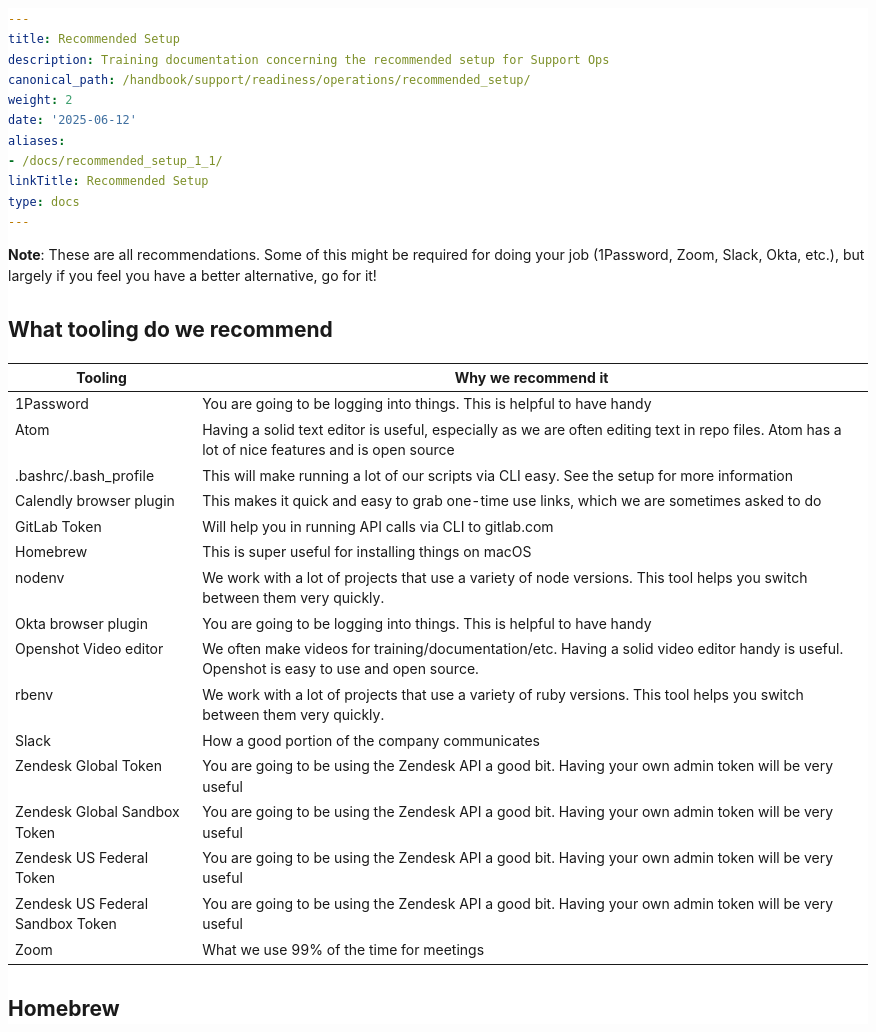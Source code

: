 ```yaml
---
title: Recommended Setup
description: Training documentation concerning the recommended setup for Support Ops
canonical_path: /handbook/support/readiness/operations/recommended_setup/
weight: 2
date: '2025-06-12'
aliases:
- /docs/recommended_setup_1_1/
linkTitle: Recommended Setup
type: docs
---
```


**Note**: These are all recommendations. Some of this might be required for
doing your job (1Password, Zoom, Slack, Okta, etc.), but largely if you feel
you have a better alternative, go for it!

## What tooling do we recommend

| Tooling                          | Why we recommend it                                                                                                                             |
|----------------------------------|-------------------------------------------------------------------------------------------------------------------------------------------------|
| 1Password                        | You are going to be logging into things. This is helpful to have handy                                                                          |
| Atom                             | Having a solid text editor is useful, especially as we are often editing text in repo files. Atom has a lot of nice features and is open source |
| .bashrc/.bash_profile            | This will make running a lot of our scripts via CLI easy. See the setup for more information                                                    |
| Calendly browser plugin          | This makes it quick and easy to grab one-time use links, which we are sometimes asked to do                                                     |
| GitLab Token                     | Will help you in running API calls via CLI to gitlab.com                                                                                        |
| Homebrew                         | This is super useful for installing things on macOS                                                                                             |
| nodenv                           | We work with a lot of projects that use a variety of node versions. This tool helps you switch between them very quickly.                       |
| Okta browser plugin              | You are going to be logging into things. This is helpful to have handy                                                                          |
| Openshot Video editor            | We often make videos for training/documentation/etc. Having a solid video editor handy is useful. Openshot is easy to use and open source.      |
| rbenv                            | We work with a lot of projects that use a variety of ruby versions. This tool helps you switch between them very quickly.                       |
| Slack                            | How a good portion of the company communicates                                                                                                  |
| Zendesk Global Token             | You are going to be using the Zendesk API a good bit. Having your own admin token will be very useful                                           |
| Zendesk Global Sandbox Token     | You are going to be using the Zendesk API a good bit. Having your own admin token will be very useful                                           |
| Zendesk US Federal Token         | You are going to be using the Zendesk API a good bit. Having your own admin token will be very useful                                           |
| Zendesk US Federal Sandbox Token | You are going to be using the Zendesk API a good bit. Having your own admin token will be very useful                                           |
| Zoom                             | What we use 99% of the time for meetings                                                                                                        |

## Homebrew
